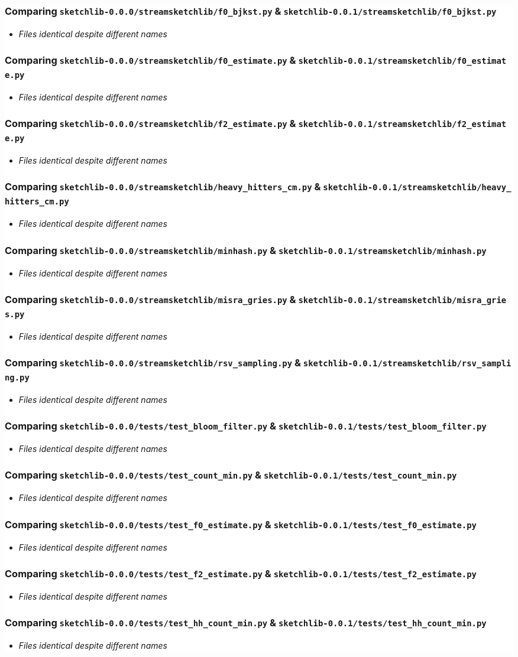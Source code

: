 ### Comparing `sketchlib-0.0.0/streamsketchlib/f0_bjkst.py` & `sketchlib-0.0.1/streamsketchlib/f0_bjkst.py`

 * *Files identical despite different names*

### Comparing `sketchlib-0.0.0/streamsketchlib/f0_estimate.py` & `sketchlib-0.0.1/streamsketchlib/f0_estimate.py`

 * *Files identical despite different names*

### Comparing `sketchlib-0.0.0/streamsketchlib/f2_estimate.py` & `sketchlib-0.0.1/streamsketchlib/f2_estimate.py`

 * *Files identical despite different names*

### Comparing `sketchlib-0.0.0/streamsketchlib/heavy_hitters_cm.py` & `sketchlib-0.0.1/streamsketchlib/heavy_hitters_cm.py`

 * *Files identical despite different names*

### Comparing `sketchlib-0.0.0/streamsketchlib/minhash.py` & `sketchlib-0.0.1/streamsketchlib/minhash.py`

 * *Files identical despite different names*

### Comparing `sketchlib-0.0.0/streamsketchlib/misra_gries.py` & `sketchlib-0.0.1/streamsketchlib/misra_gries.py`

 * *Files identical despite different names*

### Comparing `sketchlib-0.0.0/streamsketchlib/rsv_sampling.py` & `sketchlib-0.0.1/streamsketchlib/rsv_sampling.py`

 * *Files identical despite different names*

### Comparing `sketchlib-0.0.0/tests/test_bloom_filter.py` & `sketchlib-0.0.1/tests/test_bloom_filter.py`

 * *Files identical despite different names*

### Comparing `sketchlib-0.0.0/tests/test_count_min.py` & `sketchlib-0.0.1/tests/test_count_min.py`

 * *Files identical despite different names*

### Comparing `sketchlib-0.0.0/tests/test_f0_estimate.py` & `sketchlib-0.0.1/tests/test_f0_estimate.py`

 * *Files identical despite different names*

### Comparing `sketchlib-0.0.0/tests/test_f2_estimate.py` & `sketchlib-0.0.1/tests/test_f2_estimate.py`

 * *Files identical despite different names*

### Comparing `sketchlib-0.0.0/tests/test_hh_count_min.py` & `sketchlib-0.0.1/tests/test_hh_count_min.py`

 * *Files identical despite different names*

